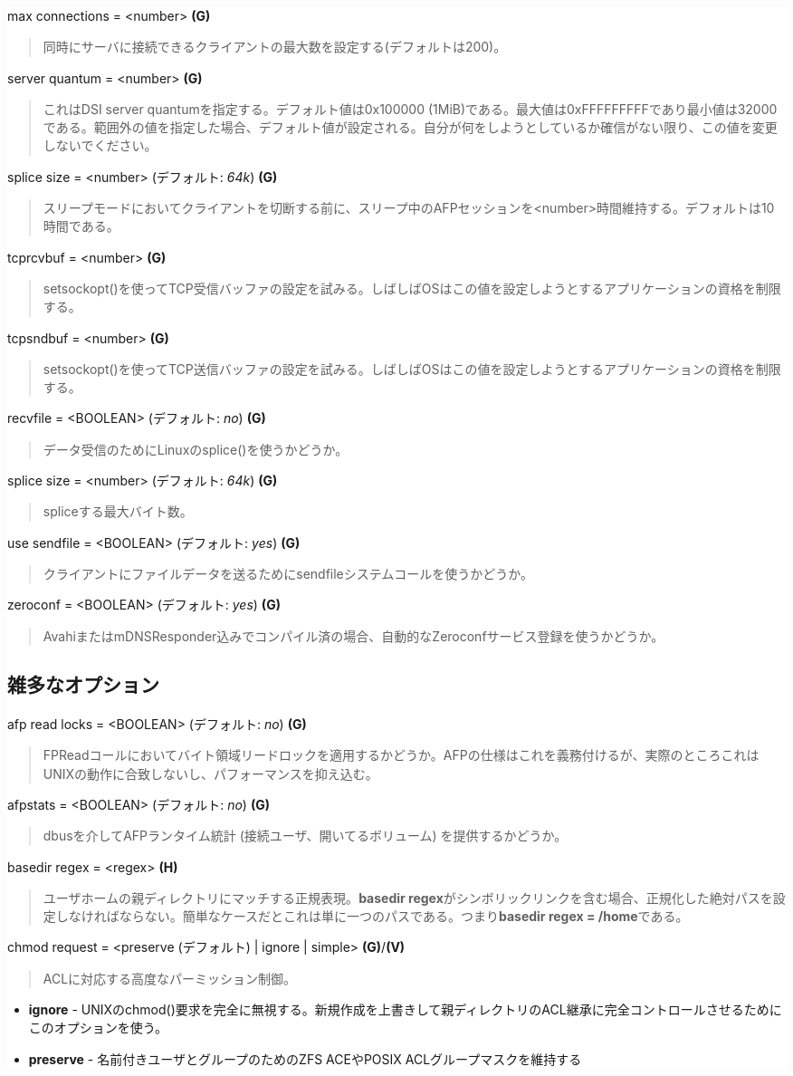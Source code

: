 max connections = <number\> **(G)**

> 同時にサーバに接続できるクライアントの最大数を設定する(デフォルトは200)。

server quantum = <number\> **(G)**

> これはDSI server quantumを指定する。デフォルト値は0x100000
(1MiB)である。最大値は0xFFFFFFFFFであり最小値は32000である。範囲外の値を指定した場合、デフォルト値が設定される。自分が何をしようとしているか確信がない限り、この値を変更しないでください。

splice size = <number\> (デフォルト: *64k*) **(G)**

> スリープモードにおいてクライアントを切断する前に、スリープ中のAFPセッションを<number\>時間維持する。デフォルトは10時間である。

tcprcvbuf = <number\> **(G)**

> setsockopt()を使ってTCP受信バッファの設定を試みる。しばしばOSはこの値を設定しようとするアプリケーションの資格を制限する。

tcpsndbuf = <number\> **(G)**

> setsockopt()を使ってTCP送信バッファの設定を試みる。しばしばOSはこの値を設定しようとするアプリケーションの資格を制限する。

recvfile = <BOOLEAN\> (デフォルト: *no*) **(G)**

> データ受信のためにLinuxのsplice()を使うかどうか。

splice size = <number\> (デフォルト: *64k*) **(G)**

> spliceする最大バイト数。

use sendfile = <BOOLEAN\> (デフォルト: *yes*) **(G)**

> クライアントにファイルデータを送るためにsendfileシステムコールを使うかどうか。

zeroconf = <BOOLEAN\> (デフォルト: *yes*) **(G)**

> AvahiまたはmDNSResponder込みでコンパイル済の場合、自動的なZeroconfサービス登録を使うかどうか。

## 雑多なオプション

afp read locks = <BOOLEAN\> (デフォルト: *no*) **(G)**

> FPReadコールにおいてバイト領域リードロックを適用するかどうか。AFPの仕様はこれを義務付けるが、実際のところこれはUNIXの動作に合致しないし、パフォーマンスを抑え込む。

afpstats = <BOOLEAN\> (デフォルト: *no*) **(G)**

> dbusを介してAFPランタイム統計 (接続ユーザ、開いてるボリューム)
を提供するかどうか。

basedir regex = <regex\> **(H)**

> ユーザホームの親ディレクトリにマッチする正規表現。**basedir regex**がシンボリックリンクを含む場合、正規化した絶対パスを設定しなければならない。簡単なケースだとこれは単に一つのパスである。つまり**basedir regex = /home**である。

chmod request = <preserve (デフォルト) \| ignore \| simple\> **(G)**/**(V)**

> ACLに対応する高度なパーミッション制御。

- **ignore** -
  UNIXのchmod()要求を完全に無視する。新規作成を上書きして親ディレクトリのACL継承に完全コントロールさせるためにこのオプションを使う。

- **preserve** - 名前付きユーザとグループのためのZFS ACEやPOSIX ACLグループマスクを維持する
